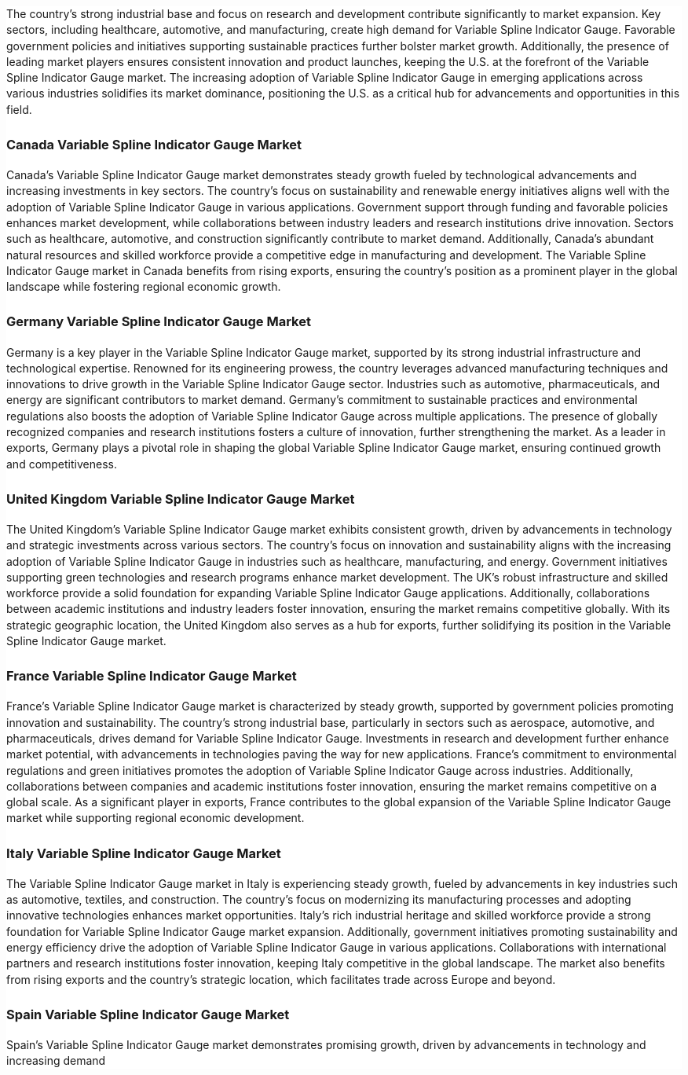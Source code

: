 The country&rsquo;s strong industrial base and focus on research and development contribute significantly to market expansion. Key sectors, including healthcare, automotive, and manufacturing, create high demand for Variable Spline Indicator Gauge. Favorable government policies and initiatives supporting sustainable practices further bolster market growth. Additionally, the presence of leading market players ensures consistent innovation and product launches, keeping the U.S. at the forefront of the Variable Spline Indicator Gauge market. The increasing adoption of Variable Spline Indicator Gauge in emerging applications across various industries solidifies its market dominance, positioning the U.S. as a critical hub for advancements and opportunities in this field.</p><h3>Canada Variable Spline Indicator Gauge Market</h3><p>Canada&rsquo;s Variable Spline Indicator Gauge market demonstrates steady growth fueled by technological advancements and increasing investments in key sectors. The country&rsquo;s focus on sustainability and renewable energy initiatives aligns well with the adoption of Variable Spline Indicator Gauge in various applications. Government support through funding and favorable policies enhances market development, while collaborations between industry leaders and research institutions drive innovation. Sectors such as healthcare, automotive, and construction significantly contribute to market demand. Additionally, Canada&rsquo;s abundant natural resources and skilled workforce provide a competitive edge in manufacturing and development. The Variable Spline Indicator Gauge market in Canada benefits from rising exports, ensuring the country&rsquo;s position as a prominent player in the global landscape while fostering regional economic growth.</p><h3>Germany Variable Spline Indicator Gauge Market</h3><p>Germany is a key player in the Variable Spline Indicator Gauge market, supported by its strong industrial infrastructure and technological expertise. Renowned for its engineering prowess, the country leverages advanced manufacturing techniques and innovations to drive growth in the Variable Spline Indicator Gauge sector. Industries such as automotive, pharmaceuticals, and energy are significant contributors to market demand. Germany&rsquo;s commitment to sustainable practices and environmental regulations also boosts the adoption of Variable Spline Indicator Gauge across multiple applications. The presence of globally recognized companies and research institutions fosters a culture of innovation, further strengthening the market. As a leader in exports, Germany plays a pivotal role in shaping the global Variable Spline Indicator Gauge market, ensuring continued growth and competitiveness.</p><h3>United Kingdom Variable Spline Indicator Gauge Market</h3><p>The United Kingdom&rsquo;s Variable Spline Indicator Gauge market exhibits consistent growth, driven by advancements in technology and strategic investments across various sectors. The country&rsquo;s focus on innovation and sustainability aligns with the increasing adoption of Variable Spline Indicator Gauge in industries such as healthcare, manufacturing, and energy. Government initiatives supporting green technologies and research programs enhance market development. The UK&rsquo;s robust infrastructure and skilled workforce provide a solid foundation for expanding Variable Spline Indicator Gauge applications. Additionally, collaborations between academic institutions and industry leaders foster innovation, ensuring the market remains competitive globally. With its strategic geographic location, the United Kingdom also serves as a hub for exports, further solidifying its position in the Variable Spline Indicator Gauge market.</p><h3>France Variable Spline Indicator Gauge Market</h3><p>France&rsquo;s Variable Spline Indicator Gauge market is characterized by steady growth, supported by government policies promoting innovation and sustainability. The country&rsquo;s strong industrial base, particularly in sectors such as aerospace, automotive, and pharmaceuticals, drives demand for Variable Spline Indicator Gauge. Investments in research and development further enhance market potential, with advancements in technologies paving the way for new applications. France&rsquo;s commitment to environmental regulations and green initiatives promotes the adoption of Variable Spline Indicator Gauge across industries. Additionally, collaborations between companies and academic institutions foster innovation, ensuring the market remains competitive on a global scale. As a significant player in exports, France contributes to the global expansion of the Variable Spline Indicator Gauge market while supporting regional economic development.</p><h3>Italy Variable Spline Indicator Gauge Market</h3><p>The Variable Spline Indicator Gauge market in Italy is experiencing steady growth, fueled by advancements in key industries such as automotive, textiles, and construction. The country&rsquo;s focus on modernizing its manufacturing processes and adopting innovative technologies enhances market opportunities. Italy&rsquo;s rich industrial heritage and skilled workforce provide a strong foundation for Variable Spline Indicator Gauge market expansion. Additionally, government initiatives promoting sustainability and energy efficiency drive the adoption of Variable Spline Indicator Gauge in various applications. Collaborations with international partners and research institutions foster innovation, keeping Italy competitive in the global landscape. The market also benefits from rising exports and the country&rsquo;s strategic location, which facilitates trade across Europe and beyond.</p><h3>Spain Variable Spline Indicator Gauge Market</h3><p>Spain&rsquo;s Variable Spline Indicator Gauge market demonstrates promising growth, driven by advancements in technology and increasing demand